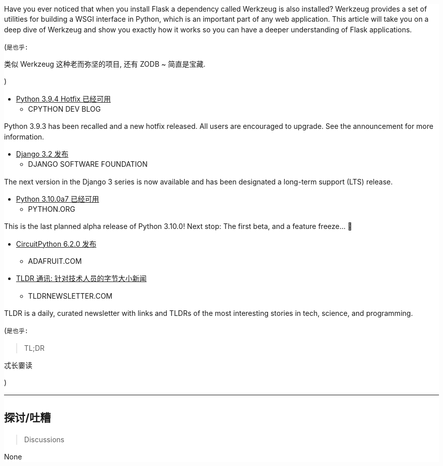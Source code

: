 Have you ever noticed that when you install Flask a dependency called Werkzeug is also installed? Werkzeug provides a set of utilities for building a WSGI interface in Python, which is an important part of any web application. This article will take you on a deep dive of Werkzeug and show you exactly how it works so you can have a deeper understanding of Flask applications.


(`是也乎:`

类似 Werkzeug 这种老而弥坚的项目,
还有 ZODB ~ 简直是宝藏.

)



- [Python 3.9.4 Hotfix 已经可用](https://pycoders.com/link/6071/web)
    + CPYTHON DEV BLOG

Python 3.9.3 has been recalled and a new hotfix released. All users are encouraged to upgrade. See the announcement for more information.

- [Django 3.2 发布](https://pycoders.com/link/6075/web)
    + DJANGO SOFTWARE FOUNDATION

The next version in the Django 3 series is now available and has been designated a long-term support (LTS) release.

- [Python 3.10.0a7 已经可用](https://pycoders.com/link/6069/web)
    + PYTHON.ORG

This is the last planned alpha release of Python 3.10.0! Next stop: The first beta, and a feature freeze… 🥶

- [CircuitPython 6.2.0 发布](https://pycoders.com/link/6060/web)
    + ADAFRUIT.COM

- [TLDR 通讯: 针对技术人员的字节大小新闻](https://pycoders.com/link/6091/web)
    + TLDRNEWSLETTER.COM

TLDR is a daily, curated newsletter with links and TLDRs of the most interesting stories in tech, science, and programming.

(`是也乎:`


> TL;DR

忒长嫑读

)





-----------------------------------------
## 探讨/吐糟
> Discussions

None

